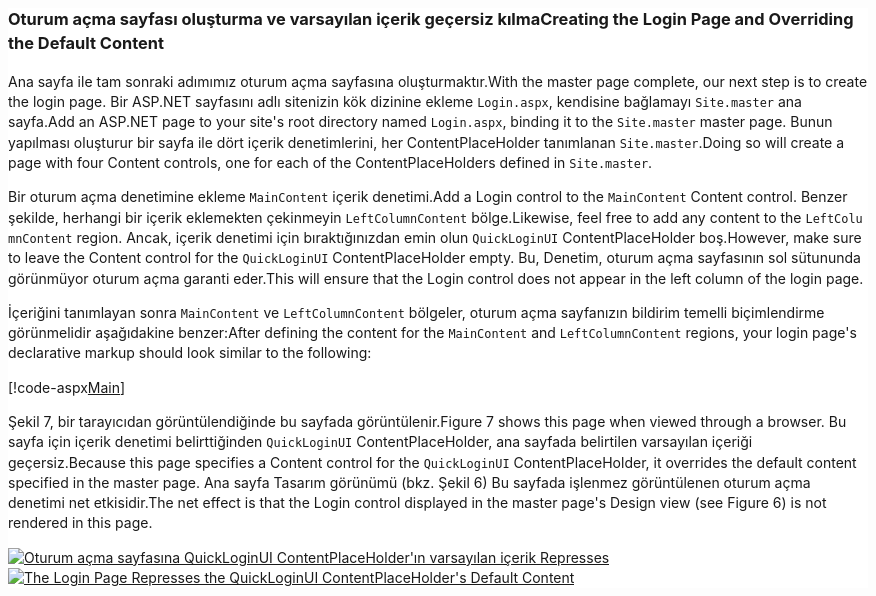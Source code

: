 ### <a name="creating-the-login-page-and-overriding-the-default-content"></a><span data-ttu-id="f6b71-209">Oturum açma sayfası oluşturma ve varsayılan içerik geçersiz kılma</span><span class="sxs-lookup"><span data-stu-id="f6b71-209">Creating the Login Page and Overriding the Default Content</span></span>

<span data-ttu-id="f6b71-210">Ana sayfa ile tam sonraki adımımız oturum açma sayfasına oluşturmaktır.</span><span class="sxs-lookup"><span data-stu-id="f6b71-210">With the master page complete, our next step is to create the login page.</span></span> <span data-ttu-id="f6b71-211">Bir ASP.NET sayfasını adlı sitenizin kök dizinine ekleme `Login.aspx`, kendisine bağlamayı `Site.master` ana sayfa.</span><span class="sxs-lookup"><span data-stu-id="f6b71-211">Add an ASP.NET page to your site's root directory named `Login.aspx`, binding it to the `Site.master` master page.</span></span> <span data-ttu-id="f6b71-212">Bunun yapılması oluşturur bir sayfa ile dört içerik denetimlerini, her ContentPlaceHolder tanımlanan `Site.master`.</span><span class="sxs-lookup"><span data-stu-id="f6b71-212">Doing so will create a page with four Content controls, one for each of the ContentPlaceHolders defined in `Site.master`.</span></span>

<span data-ttu-id="f6b71-213">Bir oturum açma denetimine ekleme `MainContent` içerik denetimi.</span><span class="sxs-lookup"><span data-stu-id="f6b71-213">Add a Login control to the `MainContent` Content control.</span></span> <span data-ttu-id="f6b71-214">Benzer şekilde, herhangi bir içerik eklemekten çekinmeyin `LeftColumnContent` bölge.</span><span class="sxs-lookup"><span data-stu-id="f6b71-214">Likewise, feel free to add any content to the `LeftColumnContent` region.</span></span> <span data-ttu-id="f6b71-215">Ancak, içerik denetimi için bıraktığınızdan emin olun `QuickLoginUI` ContentPlaceHolder boş.</span><span class="sxs-lookup"><span data-stu-id="f6b71-215">However, make sure to leave the Content control for the `QuickLoginUI` ContentPlaceHolder empty.</span></span> <span data-ttu-id="f6b71-216">Bu, Denetim, oturum açma sayfasının sol sütununda görünmüyor oturum açma garanti eder.</span><span class="sxs-lookup"><span data-stu-id="f6b71-216">This will ensure that the Login control does not appear in the left column of the login page.</span></span>

<span data-ttu-id="f6b71-217">İçeriğini tanımlayan sonra `MainContent` ve `LeftColumnContent` bölgeler, oturum açma sayfanızın bildirim temelli biçimlendirme görünmelidir aşağıdakine benzer:</span><span class="sxs-lookup"><span data-stu-id="f6b71-217">After defining the content for the `MainContent` and `LeftColumnContent` regions, your login page's declarative markup should look similar to the following:</span></span>

[!code-aspx[Main](multiple-contentplaceholders-and-default-content-cs/samples/sample5.aspx)]

<span data-ttu-id="f6b71-218">Şekil 7, bir tarayıcıdan görüntülendiğinde bu sayfada görüntülenir.</span><span class="sxs-lookup"><span data-stu-id="f6b71-218">Figure 7 shows this page when viewed through a browser.</span></span> <span data-ttu-id="f6b71-219">Bu sayfa için içerik denetimi belirttiğinden `QuickLoginUI` ContentPlaceHolder, ana sayfada belirtilen varsayılan içeriği geçersiz.</span><span class="sxs-lookup"><span data-stu-id="f6b71-219">Because this page specifies a Content control for the `QuickLoginUI` ContentPlaceHolder, it overrides the default content specified in the master page.</span></span> <span data-ttu-id="f6b71-220">Ana sayfa Tasarım görünümü (bkz. Şekil 6) Bu sayfada işlenmez görüntülenen oturum açma denetimi net etkisidir.</span><span class="sxs-lookup"><span data-stu-id="f6b71-220">The net effect is that the Login control displayed in the master page's Design view (see Figure 6) is not rendered in this page.</span></span>

<span data-ttu-id="f6b71-221">[![Oturum açma sayfasına QuickLoginUI ContentPlaceHolder'ın varsayılan içerik Represses](multiple-contentplaceholders-and-default-content-cs/_static/image20.png)](multiple-contentplaceholders-and-default-content-cs/_static/image19.png)</span><span class="sxs-lookup"><span data-stu-id="f6b71-221">[![The Login Page Represses the QuickLoginUI ContentPlaceHolder's Default Content](multiple-contentplaceholders-and-default-content-cs/_static/image20.png)](multiple-contentplaceholders-and-default-content-cs/_static/image19.png)</span></span>
